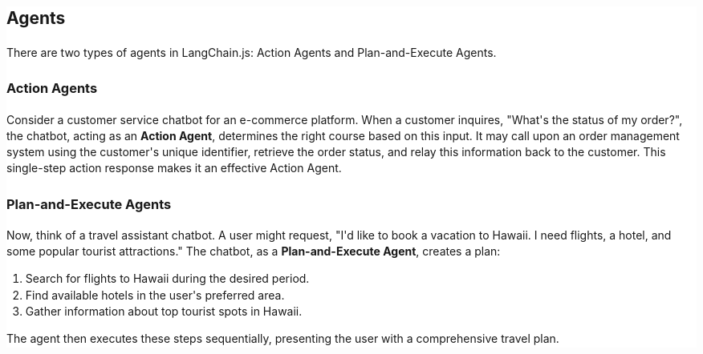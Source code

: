 ## Agents

There are two types of agents in LangChain.js: Action Agents and Plan-and-Execute Agents.

### Action Agents

Consider a customer service chatbot for an e-commerce platform. When a customer inquires, "What's the status of my order?", the chatbot, acting as an **Action Agent**, determines the right course based on this input. It may call upon an order management system using the customer's unique identifier, retrieve the order status, and relay this information back to the customer. This single-step action response makes it an effective Action Agent.

### Plan-and-Execute Agents

Now, think of a travel assistant chatbot. A user might request, "I'd like to book a vacation to Hawaii. I need flights, a hotel, and some popular tourist attractions." The chatbot, as a **Plan-and-Execute Agent**, creates a plan:

1. Search for flights to Hawaii during the desired period.
2. Find available hotels in the user's preferred area.
3. Gather information about top tourist spots in Hawaii.

The agent then executes these steps sequentially, presenting the user with a comprehensive travel plan.

